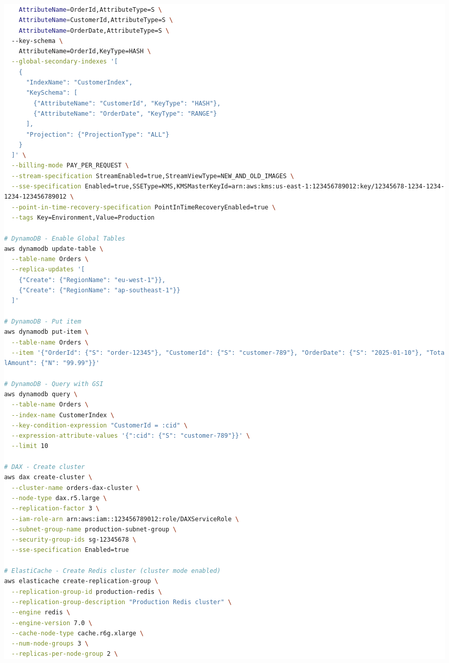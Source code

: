 ```bash
    AttributeName=OrderId,AttributeType=S \
    AttributeName=CustomerId,AttributeType=S \
    AttributeName=OrderDate,AttributeType=S \
  --key-schema \
    AttributeName=OrderId,KeyType=HASH \
  --global-secondary-indexes '[
    {
      "IndexName": "CustomerIndex",
      "KeySchema": [
        {"AttributeName": "CustomerId", "KeyType": "HASH"},
        {"AttributeName": "OrderDate", "KeyType": "RANGE"}
      ],
      "Projection": {"ProjectionType": "ALL"}
    }
  ]' \
  --billing-mode PAY_PER_REQUEST \
  --stream-specification StreamEnabled=true,StreamViewType=NEW_AND_OLD_IMAGES \
  --sse-specification Enabled=true,SSEType=KMS,KMSMasterKeyId=arn:aws:kms:us-east-1:123456789012:key/12345678-1234-1234-1234-123456789012 \
  --point-in-time-recovery-specification PointInTimeRecoveryEnabled=true \
  --tags Key=Environment,Value=Production

# DynamoDB - Enable Global Tables
aws dynamodb update-table \
  --table-name Orders \
  --replica-updates '[
    {"Create": {"RegionName": "eu-west-1"}},
    {"Create": {"RegionName": "ap-southeast-1"}}
  ]'

# DynamoDB - Put item
aws dynamodb put-item \
  --table-name Orders \
  --item '{"OrderId": {"S": "order-12345"}, "CustomerId": {"S": "customer-789"}, "OrderDate": {"S": "2025-01-10"}, "TotalAmount": {"N": "99.99"}}'

# DynamoDB - Query with GSI
aws dynamodb query \
  --table-name Orders \
  --index-name CustomerIndex \
  --key-condition-expression "CustomerId = :cid" \
  --expression-attribute-values '{":cid": {"S": "customer-789"}}' \
  --limit 10

# DAX - Create cluster
aws dax create-cluster \
  --cluster-name orders-dax-cluster \
  --node-type dax.r5.large \
  --replication-factor 3 \
  --iam-role-arn arn:aws:iam::123456789012:role/DAXServiceRole \
  --subnet-group-name production-subnet-group \
  --security-group-ids sg-12345678 \
  --sse-specification Enabled=true

# ElastiCache - Create Redis cluster (cluster mode enabled)
aws elasticache create-replication-group \
  --replication-group-id production-redis \
  --replication-group-description "Production Redis cluster" \
  --engine redis \
  --engine-version 7.0 \
  --cache-node-type cache.r6g.xlarge \
  --num-node-groups 3 \
  --replicas-per-node-group 2 \
```